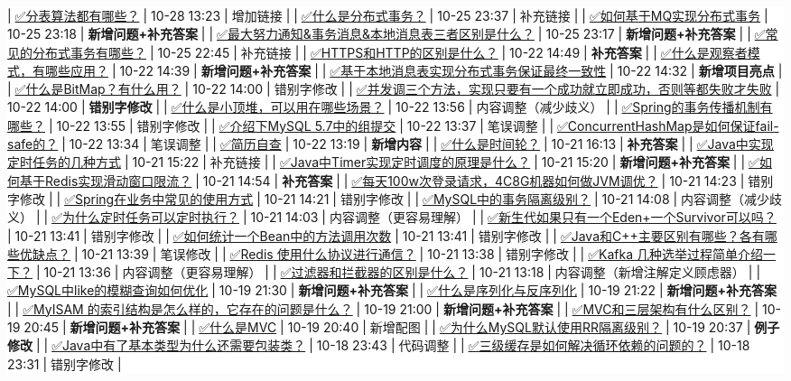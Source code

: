 | [✅分表算法都有哪些？](https://www.yuque.com/hollis666/xkm7k3/anpg4kfcb8p7egag) | 10-28 13:23 | 增加链接 |
| [✅什么是分布式事务？](https://www.yuque.com/hollis666/xkm7k3/pgzeqn8h4nxl1o6h) | 10-25 23:37 | 补充链接 |
| [✅如何基于MQ实现分布式事务](https://www.yuque.com/hollis666/xkm7k3/yuku2qztfb8ki6wg) | 10-25 23:18 | **新增问题+补充答案** |
| [✅最大努力通知&事务消息&本地消息表三者区别是什么？](https://www.yuque.com/hollis666/xkm7k3/pxdtc3krterqhrfz) | 10-25 23:17 | **新增问题+补充答案** |
| [✅常见的分布式事务有哪些？](https://www.yuque.com/hollis666/xkm7k3/yr0lu6) | 10-25 22:45 | 补充链接 |
| [✅HTTPS和HTTP的区别是什么？](https://www.yuque.com/hollis666/xkm7k3/nixwqt) | 10-22 14:49 | **补充答案** |
| [✅什么是观察者模式，有哪些应用？](https://www.yuque.com/hollis666/xkm7k3/aihkq1) | 10-22 14:39 | **新增问题+补充答案** |
| [✅基于本地消息表实现分布式事务保证最终一致性](https://www.yuque.com/hollis666/xkm7k3/hi956hl64rr7cwx1) | 10-22 14:32 | **新增项目亮点** |
| [✅什么是BitMap？有什么用？](https://www.yuque.com/hollis666/xkm7k3/ntqpq5vzps1bs55z) | 10-22 14:00 | 错别字修改 |
| [✅并发调三个方法，实现只要有一个成功就立即成功，否则等都失败才失败](https://www.yuque.com/hollis666/xkm7k3/uqg78mvgakgkg7r4) | 10-22 14:00 | **错别字修改** |
| [✅什么是小顶堆，可以用在哪些场景？](https://www.yuque.com/hollis666/xkm7k3/ukua4c5v1sf2rk7c) | 10-22 13:56 | 内容调整（减少歧义） |
| [✅Spring的事务传播机制有哪些？](https://www.yuque.com/hollis666/xkm7k3/ixgoek25ybmy7ws4) | 10-22 13:55 | 错别字修改 |
| [✅介绍下MySQL 5.7中的组提交](https://www.yuque.com/hollis666/xkm7k3/bb860tpuha0cuza2) | 10-22 13:37 | 笔误调整 |
| [✅ConcurrentHashMap是如何保证fail-safe的？](https://www.yuque.com/hollis666/xkm7k3/ghmzuzasiaic6xga) | 10-22 13:34 | 笔误调整 |
| [✅简历自查](https://www.yuque.com/hollis666/xkm7k3/ezgiyfbytalgq2pb) | 10-22 13:19 | **新增内容** |
| [✅什么是时间轮？](https://www.yuque.com/hollis666/xkm7k3/vsrvc5hbu3falecp) | 10-21 16:13 | **补充答案** |
| [✅Java中实现定时任务的几种方式](https://www.yuque.com/hollis666/xkm7k3/bps9gfhhvulhlbor) | 10-21 15:22 | 补充链接 |
| [✅Java中Timer实现定时调度的原理是什么？](https://www.yuque.com/hollis666/xkm7k3/gn6ap7qm2wwhtylk) | 10-21 15:20 | **新增问题+补充答案** |
| [✅如何基于Redis实现滑动窗口限流？](https://www.yuque.com/hollis666/xkm7k3/saoeievgraqwxgs1) | 10-21 14:54 | **补充答案** |
| [✅每天100w次登录请求，4C8G机器如何做JVM调优？](https://www.yuque.com/hollis666/xkm7k3/kbo55ytuygz8gn2w) | 10-21 14:23 | 错别字修改 |
| [✅Spring在业务中常见的使用方式](https://www.yuque.com/hollis666/xkm7k3/xn5f5v) | 10-21 14:21 | 错别字修改 |
| [✅MySQL中的事务隔离级别？](https://www.yuque.com/hollis666/xkm7k3/ytxaew) | 10-21 14:08 | 内容调整（减少歧义） |
| [✅为什么定时任务可以定时执行？](https://www.yuque.com/hollis666/xkm7k3/nstxsetf5u7ps992) | 10-21 14:03 | 内容调整（更容易理解） |
| [✅新生代如果只有一个Eden+一个Survivor可以吗？](https://www.yuque.com/hollis666/xkm7k3/eigm8iqgpwmd2eg8) | 10-21 13:41 | 错别字修改 |
| [✅如何统计一个Bean中的方法调用次数](https://www.yuque.com/hollis666/xkm7k3/mnnadn) | 10-21 13:41 | 错别字修改 |
| [✅Java和C++主要区别有哪些？各有哪些优缺点？](https://www.yuque.com/hollis666/xkm7k3/ugbv46) | 10-21 13:39 | 笔误修改 |
| [✅Redis 使用什么协议进行通信？](https://www.yuque.com/hollis666/xkm7k3/if0wtpi44r3xr1n3) | 10-21 13:38 | 错别字修改 |
| [✅Kafka 几种选举过程简单介绍一下？](https://www.yuque.com/hollis666/xkm7k3/nk4ld4) | 10-21 13:36 | 内容调整（更容易理解） |
| [✅过滤器和拦截器的区别是什么？](https://www.yuque.com/hollis666/xkm7k3/oo999uimvc6sxrob) | 10-21 13:18 | 内容调整（新增注解定义顾虑器） |
| [✅MySQL中like的模糊查询如何优化](https://www.yuque.com/hollis666/xkm7k3/zrt2y30mhdgiremc) | 10-19 21:30 | **新增问题+补充答案** |
| [✅什么是序列化与反序列化](https://www.yuque.com/hollis666/xkm7k3/rthz7lyvsfb3xvl4) | 10-19 21:22 | **新增问题+补充答案** |
| [✅MyISAM 的索引结构是怎么样的，它存在的问题是什么？](https://www.yuque.com/hollis666/xkm7k3/mcl4sn8mcutieesz) | 10-19 21:00 | **新增问题+补充答案** |
| [✅MVC和三层架构有什么区别？](https://www.yuque.com/hollis666/xkm7k3/cgfbog294z86gbfz) | 10-19 20:45 | **新增问题+补充答案** |
| [✅什么是MVC](https://www.yuque.com/hollis666/xkm7k3/wbhz3f8wvd5hi3me) | 10-19 20:40 | 新增配图 |
| [✅为什么MySQL默认使用RR隔离级别？](https://www.yuque.com/hollis666/xkm7k3/fx5luearutigdcep) | 10-19 20:37 | **例子修改** |
| [✅Java中有了基本类型为什么还需要包装类？](https://www.yuque.com/hollis666/xkm7k3/xtd0s5) | 10-18 23:43 | 代码调整 |
| [✅三级缓存是如何解决循环依赖的问题的？](https://www.yuque.com/hollis666/xkm7k3/ffk7dlcrwk35glpl) | 10-18 23:31 | 错别字修改 |